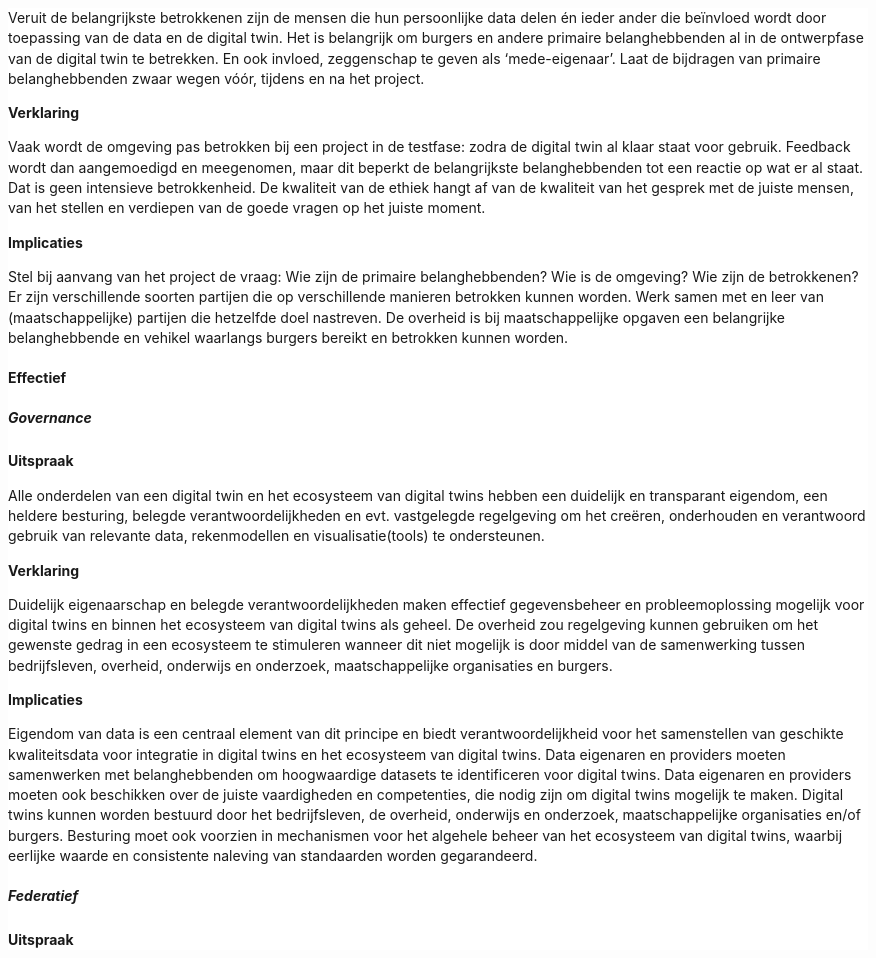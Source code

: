 Veruit de belangrijkste betrokkenen zijn de mensen die hun persoonlijke data delen én ieder ander die beïnvloed wordt door toepassing van de data en de digital twin. Het is belangrijk om burgers en andere primaire belanghebbenden al in de ontwerpfase van de digital twin te betrekken. En ook invloed, zeggenschap te geven als ‘mede-eigenaar’. Laat de bijdragen van primaire belanghebbenden zwaar wegen vóór, tijdens en na het project.  

**Verklaring**

Vaak wordt de omgeving pas betrokken bij een project in de testfase: zodra de digital twin al klaar staat voor gebruik. Feedback wordt dan aangemoedigd en meegenomen, maar dit beperkt de belangrijkste belanghebbenden tot een reactie op wat er al staat. Dat is geen intensieve betrokkenheid. De kwaliteit van de ethiek hangt af van de kwaliteit van het gesprek met de juiste mensen, van het stellen en verdiepen van de goede vragen op het juiste moment. 	  

**Implicaties**

Stel bij aanvang van het project de vraag: Wie zijn de primaire belanghebbenden? Wie is de omgeving? Wie zijn de betrokkenen? Er zijn verschillende soorten partijen die op verschillende manieren betrokken kunnen worden. Werk samen met en leer van (maatschappelijke) partijen die hetzelfde doel nastreven. De overheid is bij maatschappelijke opgaven een belangrijke belanghebbende en vehikel waarlangs burgers bereikt en betrokken kunnen worden. 

#### Effectief

##### Governance 

**Uitspraak**

Alle onderdelen van een digital twin en het ecosysteem van digital twins hebben een duidelijk en transparant eigendom, een heldere besturing, belegde verantwoordelijkheden en evt. vastgelegde regelgeving om het creëren, onderhouden en verantwoord gebruik van relevante data, rekenmodellen en visualisatie(tools) te ondersteunen.  

**Verklaring**

Duidelijk eigenaarschap en belegde verantwoordelijkheden maken effectief gegevensbeheer en probleemoplossing mogelijk voor digital twins en binnen het ecosysteem van digital twins als geheel. De overheid zou regelgeving kunnen gebruiken om het gewenste gedrag in een ecosysteem te stimuleren wanneer dit niet mogelijk is door middel van de samenwerking tussen bedrijfsleven, overheid, onderwijs en onderzoek, maatschappelijke organisaties en burgers.  

**Implicaties**

Eigendom van data is een centraal element van dit principe en biedt verantwoordelijkheid voor het samenstellen van geschikte kwaliteitsdata voor integratie in digital twins en het ecosysteem van digital twins. Data eigenaren en providers moeten samenwerken met belanghebbenden om hoogwaardige datasets te identificeren voor digital twins. Data eigenaren en providers moeten ook beschikken over de juiste vaardigheden en competenties, die nodig zijn om digital twins mogelijk te maken. Digital twins kunnen worden bestuurd door het bedrijfsleven, de overheid, onderwijs en onderzoek, maatschappelijke organisaties en/of burgers. Besturing moet ook voorzien in mechanismen voor het algehele beheer van het ecosysteem van digital twins, waarbij eerlijke waarde en consistente naleving van standaarden worden gegarandeerd.  

##### Federatief 

**Uitspraak**
